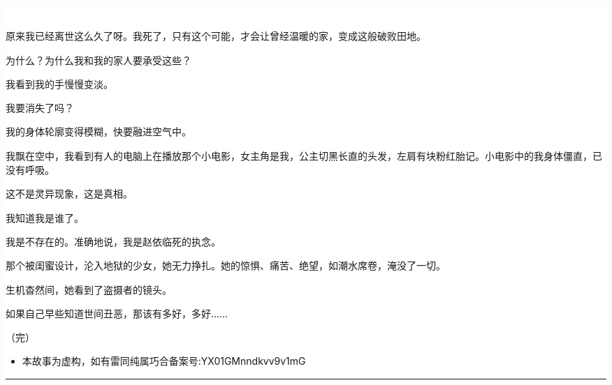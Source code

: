  <p>&nbsp;</p>
 <p>原来我已经离世这么久了呀。我死了，只有这个可能，才会让曾经温暖的家，变成这般破败田地。</p>
 <p>为什么？为什么我和我的家人要承受这些？</p>
 <p>我看到我的手慢慢变淡。</p>
 <p>我要消失了吗？</p>
 <p>我的身体轮廓变得模糊，快要融进空气中。</p>
 <p>我飘在空中，我看到有人的电脑上在播放那个小电影，女主角是我，公主切黑长直的头发，左肩有块粉红胎记。小电影中的我身体僵直，已没有呼吸。</p>
 <p>这不是灵异现象，这是真相。</p>
 <p>我知道我是谁了。</p>
 <p>我是不存在的。准确地说，我是赵依临死的执念。</p>
 <p>那个被闺蜜设计，沦入地狱的少女，她无力挣扎。她的惊惧、痛苦、绝望，如潮水席卷，淹没了一切。</p>
 <p>生机杳然间，她看到了盗摄者的镜头。</p>
 <p>如果自己早些知道世间丑恶，那该有多好，多好……</p>
 <p>（完）&nbsp;</p>
 <ul>
  <li>本故事为虚构，如有雷同纯属巧合备案号:YX01GMnndkvv9v1mG</li>
 </ul>
 <hr>
</div>
